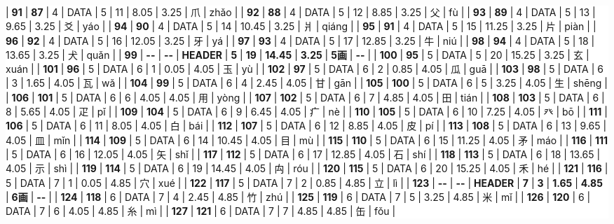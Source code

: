|  **91** | **87** | 4 | DATA | 5 | 11 | 8.05 | 3.25 | 爪 | zhǎo |
|  **92** | **88** | 4 | DATA | 5 | 12 | 8.85 | 3.25 | 父 | fù |
|  **93** | **89** | 4 | DATA | 5 | 13 | 9.65 | 3.25 | 爻 | yáo |
|  **94** | **90** | 4 | DATA | 5 | 14 | 10.45 | 3.25 | 爿 | qiáng |
|  **95** | **91** | 4 | DATA | 5 | 15 | 11.25 | 3.25 | 片 | piàn |
|  **96** | **92** | 4 | DATA | 5 | 16 | 12.05 | 3.25 | 牙 | yá |
|  **97** | **93** | 4 | DATA | 5 | 17 | 12.85 | 3.25 | 牛 | niú |
|  **98** | **94** | 4 | DATA | 5 | 18 | 13.65 | 3.25 | 犬 | quǎn |
|  **99** | **--** | **--** | **HEADER** | **5** | **19** | **14.45** | **3.25** | **5画** | **--** |
|  **100** | **95** | 5 | DATA | 5 | 20 | 15.25 | 3.25 | 玄 | xuán |
|  **101** | **96** | 5 | DATA | 6 | 1 | 0.05 | 4.05 | 玉 | yù |
|  **102** | **97** | 5 | DATA | 6 | 2 | 0.85 | 4.05 | 瓜 | guā |
|  **103** | **98** | 5 | DATA | 6 | 3 | 1.65 | 4.05 | 瓦 | wǎ |
|  **104** | **99** | 5 | DATA | 6 | 4 | 2.45 | 4.05 | 甘 | gān |
|  **105** | **100** | 5 | DATA | 6 | 5 | 3.25 | 4.05 | 生 | shēng |
|  **106** | **101** | 5 | DATA | 6 | 6 | 4.05 | 4.05 | 用 | yòng |
|  **107** | **102** | 5 | DATA | 6 | 7 | 4.85 | 4.05 | 田 | tián |
|  **108** | **103** | 5 | DATA | 6 | 8 | 5.65 | 4.05 | 疋 | pǐ |
|  **109** | **104** | 5 | DATA | 6 | 9 | 6.45 | 4.05 | 疒 | nè |
|  **110** | **105** | 5 | DATA | 6 | 10 | 7.25 | 4.05 | 癶 | bō |
|  **111** | **106** | 5 | DATA | 6 | 11 | 8.05 | 4.05 | 白 | bái |
|  **112** | **107** | 5 | DATA | 6 | 12 | 8.85 | 4.05 | 皮 | pí |
|  **113** | **108** | 5 | DATA | 6 | 13 | 9.65 | 4.05 | 皿 | mǐn |
|  **114** | **109** | 5 | DATA | 6 | 14 | 10.45 | 4.05 | 目 | mù |
|  **115** | **110** | 5 | DATA | 6 | 15 | 11.25 | 4.05 | 矛 | máo |
|  **116** | **111** | 5 | DATA | 6 | 16 | 12.05 | 4.05 | 矢 | shǐ |
|  **117** | **112** | 5 | DATA | 6 | 17 | 12.85 | 4.05 | 石 | shí |
|  **118** | **113** | 5 | DATA | 6 | 18 | 13.65 | 4.05 | 示 | shì |
|  **119** | **114** | 5 | DATA | 6 | 19 | 14.45 | 4.05 | 禸 | róu |
|  **120** | **115** | 5 | DATA | 6 | 20 | 15.25 | 4.05 | 禾 | hé |
|  **121** | **116** | 5 | DATA | 7 | 1 | 0.05 | 4.85 | 穴 | xué |
|  **122** | **117** | 5 | DATA | 7 | 2 | 0.85 | 4.85 | 立 | lì |
|  **123** | **--** | **--** | **HEADER** | **7** | **3** | **1.65** | **4.85** | **6画** | **--** |
|  **124** | **118** | 6 | DATA | 7 | 4 | 2.45 | 4.85 | 竹 | zhú |
|  **125** | **119** | 6 | DATA | 7 | 5 | 3.25 | 4.85 | 米 | mǐ |
|  **126** | **120** | 6 | DATA | 7 | 6 | 4.05 | 4.85 | 糸 | mì |
|  **127** | **121** | 6 | DATA | 7 | 7 | 4.85 | 4.85 | 缶 | fǒu |